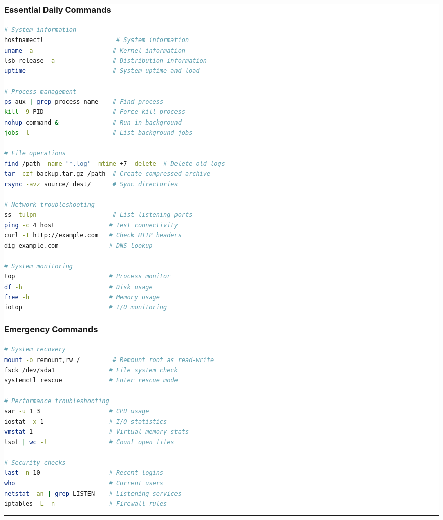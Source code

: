 ### Essential Daily Commands

```bash
# System information
hostnamectl                    # System information
uname -a                      # Kernel information
lsb_release -a                # Distribution information
uptime                        # System uptime and load

# Process management
ps aux | grep process_name    # Find process
kill -9 PID                   # Force kill process
nohup command &               # Run in background
jobs -l                       # List background jobs

# File operations
find /path -name "*.log" -mtime +7 -delete  # Delete old logs
tar -czf backup.tar.gz /path  # Create compressed archive
rsync -avz source/ dest/      # Sync directories

# Network troubleshooting
ss -tulpn                     # List listening ports
ping -c 4 host               # Test connectivity
curl -I http://example.com   # Check HTTP headers
dig example.com              # DNS lookup

# System monitoring
top                          # Process monitor
df -h                        # Disk usage
free -h                      # Memory usage
iotop                        # I/O monitoring
```

### Emergency Commands

```bash
# System recovery
mount -o remount,rw /         # Remount root as read-write
fsck /dev/sda1               # File system check
systemctl rescue             # Enter rescue mode

# Performance troubleshooting
sar -u 1 3                   # CPU usage
iostat -x 1                  # I/O statistics
vmstat 1                     # Virtual memory stats
lsof | wc -l                 # Count open files

# Security checks
last -n 10                   # Recent logins
who                          # Current users
netstat -an | grep LISTEN    # Listening services
iptables -L -n               # Firewall rules
```

---